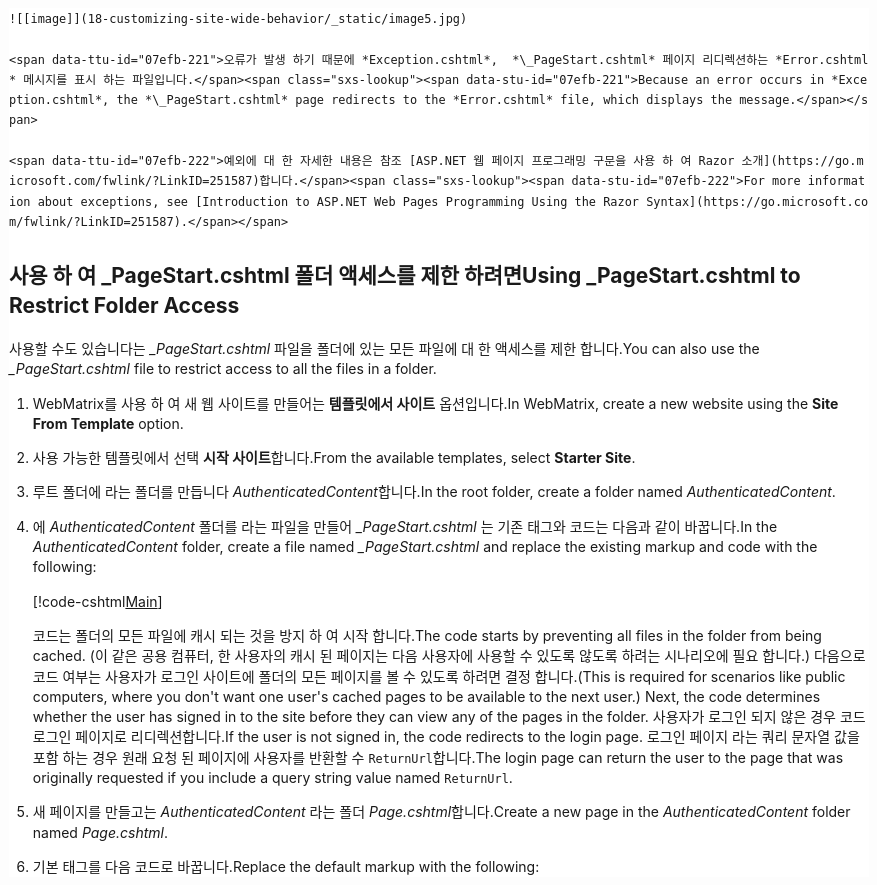    ![[image]](18-customizing-site-wide-behavior/_static/image5.jpg)

    <span data-ttu-id="07efb-221">오류가 발생 하기 때문에 *Exception.cshtml*,  *\_PageStart.cshtml* 페이지 리디렉션하는 *Error.cshtml* 메시지를 표시 하는 파일입니다.</span><span class="sxs-lookup"><span data-stu-id="07efb-221">Because an error occurs in *Exception.cshtml*, the *\_PageStart.cshtml* page redirects to the *Error.cshtml* file, which displays the message.</span></span>

    <span data-ttu-id="07efb-222">예외에 대 한 자세한 내용은 참조 [ASP.NET 웹 페이지 프로그래밍 구문을 사용 하 여 Razor 소개](https://go.microsoft.com/fwlink/?LinkID=251587)합니다.</span><span class="sxs-lookup"><span data-stu-id="07efb-222">For more information about exceptions, see [Introduction to ASP.NET Web Pages Programming Using the Razor Syntax](https://go.microsoft.com/fwlink/?LinkID=251587).</span></span>

<a id="Using__PageStart.cshtml_to_Restrict_Folder_Access"></a>
## <a name="using-pagestartcshtml-to-restrict-folder-access"></a><span data-ttu-id="07efb-223">사용 하 여 \_PageStart.cshtml 폴더 액세스를 제한 하려면</span><span class="sxs-lookup"><span data-stu-id="07efb-223">Using \_PageStart.cshtml to Restrict Folder Access</span></span>

<span data-ttu-id="07efb-224">사용할 수도 있습니다는  *\_PageStart.cshtml* 파일을 폴더에 있는 모든 파일에 대 한 액세스를 제한 합니다.</span><span class="sxs-lookup"><span data-stu-id="07efb-224">You can also use the *\_PageStart.cshtml* file to restrict access to all the files in a folder.</span></span>

1. <span data-ttu-id="07efb-225">WebMatrix를 사용 하 여 새 웹 사이트를 만들어는 **템플릿에서 사이트** 옵션입니다.</span><span class="sxs-lookup"><span data-stu-id="07efb-225">In WebMatrix, create a new website using the **Site From Template** option.</span></span>
2. <span data-ttu-id="07efb-226">사용 가능한 템플릿에서 선택 **시작 사이트**합니다.</span><span class="sxs-lookup"><span data-stu-id="07efb-226">From the available templates, select **Starter Site**.</span></span>
3. <span data-ttu-id="07efb-227">루트 폴더에 라는 폴더를 만듭니다 *AuthenticatedContent*합니다.</span><span class="sxs-lookup"><span data-stu-id="07efb-227">In the root folder, create a folder named *AuthenticatedContent*.</span></span>
4. <span data-ttu-id="07efb-228">에 *AuthenticatedContent* 폴더를 라는 파일을 만들어  *\_PageStart.cshtml* 는 기존 태그와 코드는 다음과 같이 바꿉니다.</span><span class="sxs-lookup"><span data-stu-id="07efb-228">In the *AuthenticatedContent* folder, create a file named *\_PageStart.cshtml* and replace the existing markup and code with the following:</span></span> 

    [!code-cshtml[Main](18-customizing-site-wide-behavior/samples/sample16.cshtml)]

    <span data-ttu-id="07efb-229">코드는 폴더의 모든 파일에 캐시 되는 것을 방지 하 여 시작 합니다.</span><span class="sxs-lookup"><span data-stu-id="07efb-229">The code starts by preventing all files in the folder from being cached.</span></span> <span data-ttu-id="07efb-230">(이 같은 공용 컴퓨터, 한 사용자의 캐시 된 페이지는 다음 사용자에 사용할 수 있도록 않도록 하려는 시나리오에 필요 합니다.) 다음으로 코드 여부는 사용자가 로그인 사이트에 폴더의 모든 페이지를 볼 수 있도록 하려면 결정 합니다.</span><span class="sxs-lookup"><span data-stu-id="07efb-230">(This is required for scenarios like public computers, where you don't want one user's cached pages to be available to the next user.) Next, the code determines whether the user has signed in to the site before they can view any of the pages in the folder.</span></span> <span data-ttu-id="07efb-231">사용자가 로그인 되지 않은 경우 코드 로그인 페이지로 리디렉션합니다.</span><span class="sxs-lookup"><span data-stu-id="07efb-231">If the user is not signed in, the code redirects to the login page.</span></span> <span data-ttu-id="07efb-232">로그인 페이지 라는 쿼리 문자열 값을 포함 하는 경우 원래 요청 된 페이지에 사용자를 반환할 수 `ReturnUrl`합니다.</span><span class="sxs-lookup"><span data-stu-id="07efb-232">The login page can return the user to the page that was originally requested if you include a query string value named `ReturnUrl`.</span></span>
5. <span data-ttu-id="07efb-233">새 페이지를 만들고는 *AuthenticatedContent* 라는 폴더 *Page.cshtml*합니다.</span><span class="sxs-lookup"><span data-stu-id="07efb-233">Create a new page in the *AuthenticatedContent* folder named *Page.cshtml*.</span></span>
6. <span data-ttu-id="07efb-234">기본 태그를 다음 코드로 바꿉니다.</span><span class="sxs-lookup"><span data-stu-id="07efb-234">Replace the default markup with the following:</span></span>  
